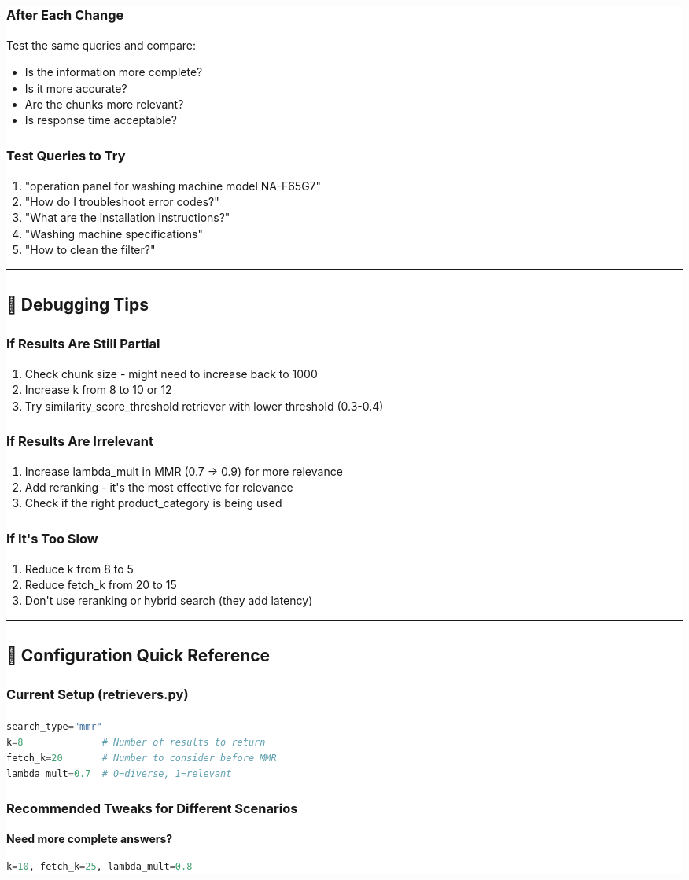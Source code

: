 ### After Each Change
Test the same queries and compare:
- Is the information more complete?
- Is it more accurate?
- Are the chunks more relevant?
- Is response time acceptable?

### Test Queries to Try
1. "operation panel for washing machine model NA-F65G7"
2. "How do I troubleshoot error codes?"
3. "What are the installation instructions?"
4. "Washing machine specifications"
5. "How to clean the filter?"

---

## 🔧 Debugging Tips

### If Results Are Still Partial
1. Check chunk size - might need to increase back to 1000
2. Increase k from 8 to 10 or 12
3. Try similarity_score_threshold retriever with lower threshold (0.3-0.4)

### If Results Are Irrelevant
1. Increase lambda_mult in MMR (0.7 → 0.9) for more relevance
2. Add reranking - it's the most effective for relevance
3. Check if the right product_category is being used

### If It's Too Slow
1. Reduce k from 8 to 5
2. Reduce fetch_k from 20 to 15
3. Don't use reranking or hybrid search (they add latency)

---

## 📝 Configuration Quick Reference

### Current Setup (retrievers.py)
```python
search_type="mmr"
k=8              # Number of results to return
fetch_k=20       # Number to consider before MMR
lambda_mult=0.7  # 0=diverse, 1=relevant
```

### Recommended Tweaks for Different Scenarios

**Need more complete answers?**
```python
k=10, fetch_k=25, lambda_mult=0.8
```
